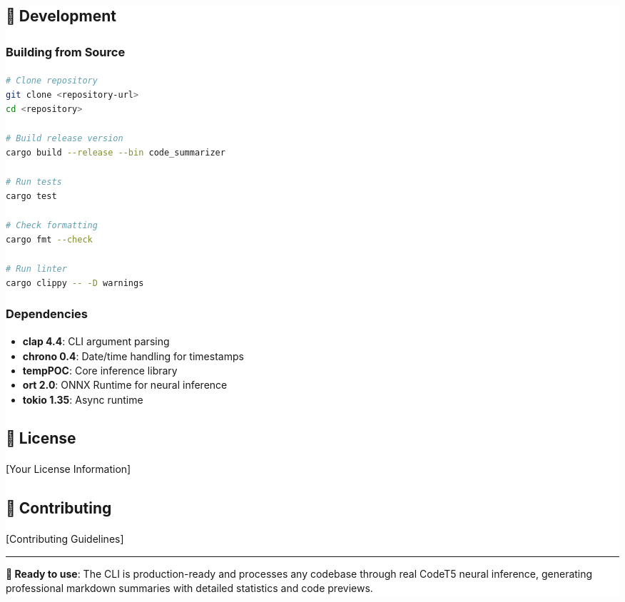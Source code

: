 ## 📝 Development

### Building from Source
```bash
# Clone repository
git clone <repository-url>
cd <repository>

# Build release version
cargo build --release --bin code_summarizer

# Run tests
cargo test

# Check formatting
cargo fmt --check

# Run linter
cargo clippy -- -D warnings
```

### Dependencies
- **clap 4.4**: CLI argument parsing
- **chrono 0.4**: Date/time handling for timestamps
- **tempPOC**: Core inference library
- **ort 2.0**: ONNX Runtime for neural inference
- **tokio 1.35**: Async runtime

## 📄 License

[Your License Information]

## 🤝 Contributing

[Contributing Guidelines]

---

**🎉 Ready to use**: The CLI is production-ready and processes any codebase through real CodeT5 neural inference, generating professional markdown summaries with detailed statistics and code previews.